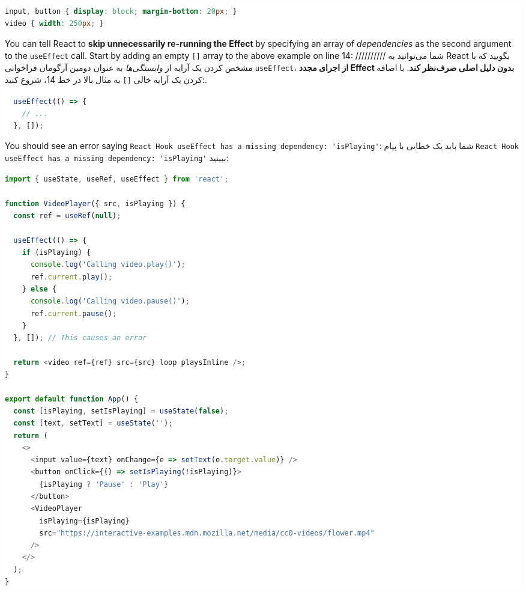 ```css
input, button { display: block; margin-bottom: 20px; }
video { width: 250px; }
```

</Sandpack>

You can tell React to **skip unnecessarily re-running the Effect** by specifying an array of *dependencies* as the second argument to the `useEffect` call. Start by adding an empty `[]` array to the above example on line 14:
//////////
شما می‌توانید به React بگویید که با مشخص کردن یک آرایه از *وابستگی‌ها* به عنوان دومین آرگومان فراخوانی `useEffect`، **از اجرای مجدد Effect بدون دلیل اصلی صرف‌نظر کند**. با اضافه کردن یک آرایه خالی `[]` به مثال بالا در خط 14، شروع کنید:.

```js {3}
  useEffect(() => {
    // ...
  }, []);
```

You should see an error saying `React Hook useEffect has a missing dependency: 'isPlaying'`:
شما باید یک خطایی با پیام `React Hook useEffect has a missing dependency: 'isPlaying'` ببینید:

<Sandpack>

```js
import { useState, useRef, useEffect } from 'react';

function VideoPlayer({ src, isPlaying }) {
  const ref = useRef(null);

  useEffect(() => {
    if (isPlaying) {
      console.log('Calling video.play()');
      ref.current.play();
    } else {
      console.log('Calling video.pause()');
      ref.current.pause();
    }
  }, []); // This causes an error

  return <video ref={ref} src={src} loop playsInline />;
}

export default function App() {
  const [isPlaying, setIsPlaying] = useState(false);
  const [text, setText] = useState('');
  return (
    <>
      <input value={text} onChange={e => setText(e.target.value)} />
      <button onClick={() => setIsPlaying(!isPlaying)}>
        {isPlaying ? 'Pause' : 'Play'}
      </button>
      <VideoPlayer
        isPlaying={isPlaying}
        src="https://interactive-examples.mdn.mozilla.net/media/cc0-videos/flower.mp4"
      />
    </>
  );
}
```
